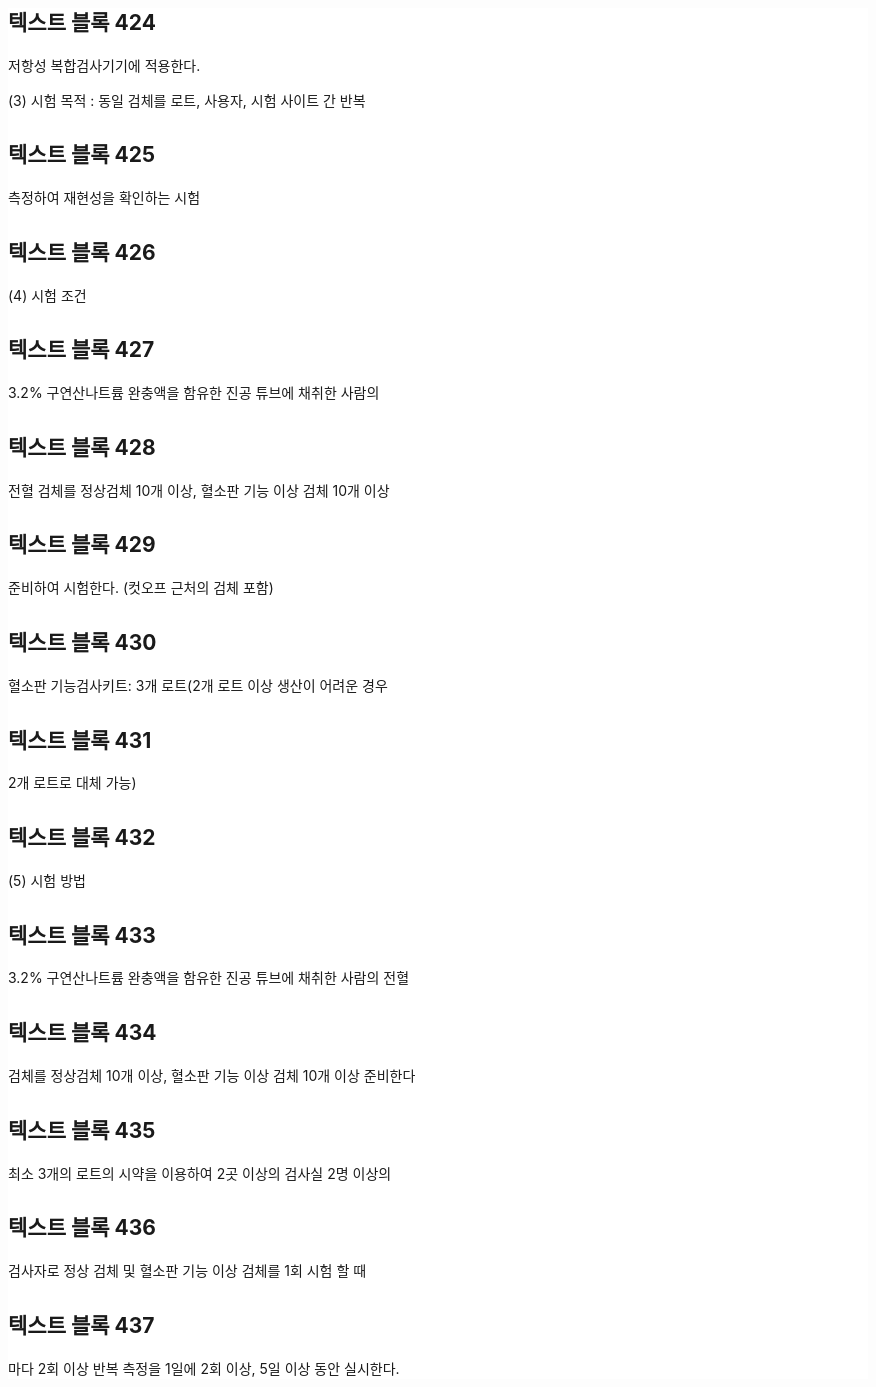 ## 텍스트 블록 424
저항성 복합검사기기에 적용한다.

(3) 시험 목적 : 동일 검체를 로트, 사용자, 시험 사이트 간 반복

## 텍스트 블록 425
측정하여 재현성을 확인하는 시험

## 텍스트 블록 426
(4) 시험 조건

## 텍스트 블록 427
3.2% 구연산나트륨 완충액을 함유한 진공 튜브에 채취한 사람의

## 텍스트 블록 428
전혈 검체를 정상검체 10개 이상, 혈소판 기능 이상 검체 10개 이상

## 텍스트 블록 429
준비하여 시험한다. (컷오프 근처의 검체 포함)

## 텍스트 블록 430
혈소판 기능검사키트: 3개 로트(2개 로트 이상 생산이 어려운 경우

## 텍스트 블록 431
2개 로트로 대체 가능)

## 텍스트 블록 432
(5) 시험 방법

## 텍스트 블록 433
3.2% 구연산나트륨 완충액을 함유한 진공 튜브에 채취한 사람의 전혈

## 텍스트 블록 434
검체를 정상검체 10개 이상, 혈소판 기능 이상 검체 10개 이상 준비한다

## 텍스트 블록 435
최소 3개의 로트의 시약을 이용하여 2곳 이상의 검사실 2명 이상의

## 텍스트 블록 436
검사자로 정상 검체 및 혈소판 기능 이상 검체를 1회 시험 할 때

## 텍스트 블록 437
마다 2회 이상 반복 측정을 1일에 2회 이상, 5일 이상 동안 실시한다.
